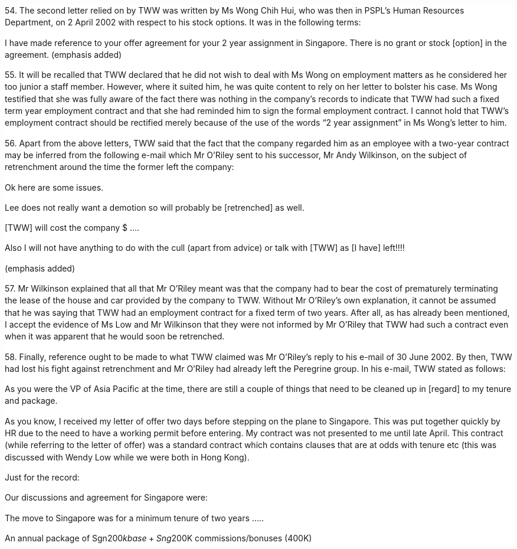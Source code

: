 54\. The second letter relied on by TWW was written by Ms Wong Chih Hui, who was then in PSPL’s Human Resources Department, on 2 April 2002 with respect to his stock options. It was in the following terms: 

 I have made reference to your offer agreement for your 2 year assignment in Singapore. There is no grant or stock [option] in the agreement. (emphasis added) 

55\. It will be recalled that TWW declared that he did not wish to deal with Ms Wong on employment matters as he considered her too junior a staff member. However, where it suited him, he was quite content to rely on her letter to bolster his case. Ms Wong testified that she was fully aware of the fact there was nothing in the company’s records to indicate that TWW had such a fixed term year employment contract and that she had reminded him to sign the formal employment contract. I cannot hold that TWW’s employment contract should be rectified merely because of the use of the words “2 year assignment” in Ms Wong’s letter to him. 

56\. Apart from the above letters, TWW said that the fact that the company regarded him as an employee with a two-year contract may be inferred from the following e-mail which Mr O’Riley sent to his successor, Mr Andy Wilkinson, on the subject of retrenchment around the time the former left the company: 

 Ok here are some issues. 

 Lee does not really want a demotion so will probably be [retrenched] as well. 

 [TWW] will cost the company $ .... 

 Also I will not have anything to do with the cull (apart from advice) or talk with [TWW] as [I have] left!!!! 

 (emphasis added) 

57\. Mr Wilkinson explained that all that Mr O’Riley meant was that the company had to bear the cost of prematurely terminating the lease of the house and car provided by the company to TWW. Without Mr O’Riley’s own explanation, it cannot be assumed that he was saying that TWW had an employment contract for a fixed term of two years. After all, as has already been mentioned, I accept the evidence of Ms Low and Mr Wilkinson that they were not informed by Mr O’Riley that TWW had such a contract even when it was apparent that he would soon be retrenched. 


58\. Finally, reference ought to be made to what TWW claimed was Mr O’Riley’s reply to his e-mail of 30 June 2002. By then, TWW had lost his fight against retrenchment and Mr O’Riley had already left the Peregrine group. In his e-mail, TWW stated as follows: 

 As you were the VP of Asia Pacific at the time, there are still a couple of things that need to be cleaned up in [regard] to my tenure and package. 

 As you know, I received my letter of offer two days before stepping on the plane to Singapore. This was put together quickly by HR due to the need to have a working permit before entering. My contract was not presented to me until late April. This contract (while referring to the letter of offer) was a standard contract which contains clauses that are at odds with tenure etc (this was discussed with Wendy Low while we were both in Hong Kong). 

 Just for the record: 

 Our discussions and agreement for Singapore were: 

 The move to Singapore was for a minimum tenure of two years ..... 

 An annual package of Sgn$200k base + Sng$200K commissions/bonuses (400K) 

